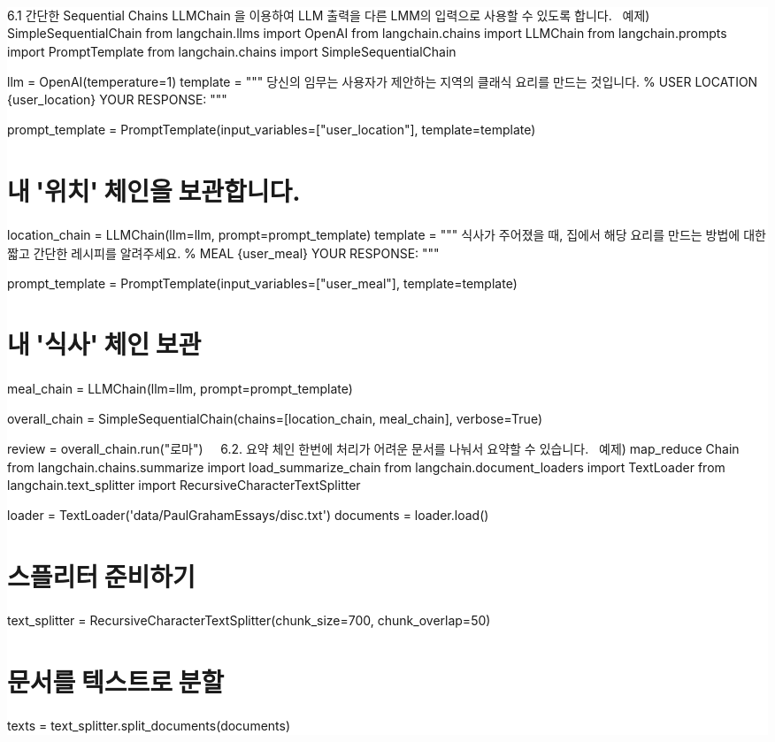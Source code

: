 6.1 간단한 Sequential Chains
LLMChain 을 이용하여 LLM 출력을 다른 LMM의 입력으로 사용할 수 있도록 합니다.
 
예제) SimpleSequentialChain
from langchain.llms import OpenAI
from langchain.chains import LLMChain
from langchain.prompts import PromptTemplate
from langchain.chains import SimpleSequentialChain

llm = OpenAI(temperature=1)
template = """
당신의 임무는 사용자가 제안하는 지역의 클래식 요리를 만드는 것입니다.
% USER LOCATION
{user_location}
YOUR RESPONSE:
"""

prompt_template = PromptTemplate(input_variables=["user_location"], template=template)

# 내 '위치' 체인을 보관합니다.
location_chain = LLMChain(llm=llm, prompt=prompt_template)
template = """
식사가 주어졌을 때, 집에서 해당 요리를 만드는 방법에 대한 짧고 간단한 레시피를 알려주세요.
% MEAL
{user_meal}
YOUR RESPONSE:
"""

prompt_template = PromptTemplate(input_variables=["user_meal"], template=template)

# 내 '식사' 체인 보관
meal_chain = LLMChain(llm=llm, prompt=prompt_template)

overall_chain = SimpleSequentialChain(chains=[location_chain, meal_chain], verbose=True)

review = overall_chain.run("로마")
 
 
6.2. 요약 체인
한번에 처리가 어려운 문서를 나눠서 요약할 수 있습니다.
 
예제) map\_reduce Chain
from langchain.chains.summarize import load_summarize_chain
from langchain.document_loaders import TextLoader
from langchain.text_splitter import RecursiveCharacterTextSplitter

loader = TextLoader('data/PaulGrahamEssays/disc.txt')
documents = loader.load()

# 스플리터 준비하기
text_splitter = RecursiveCharacterTextSplitter(chunk_size=700, chunk_overlap=50)

# 문서를 텍스트로 분할
texts = text_splitter.split_documents(documents)
